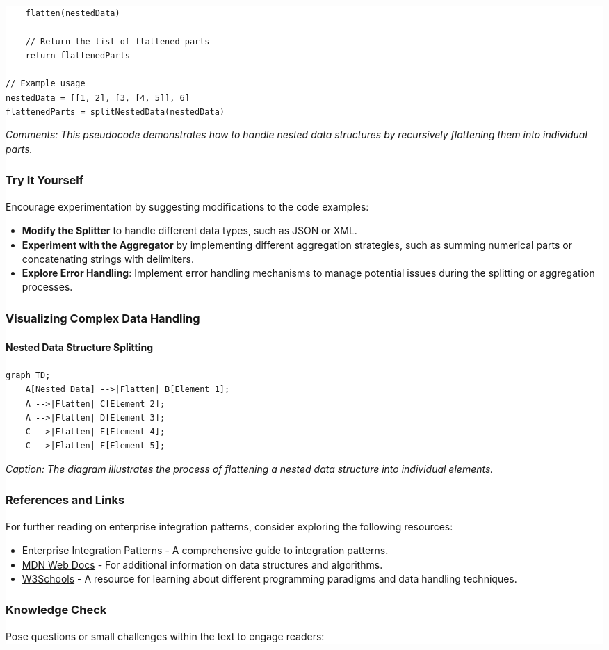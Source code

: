 ```pseudocode
    flatten(nestedData)

    // Return the list of flattened parts
    return flattenedParts

// Example usage
nestedData = [[1, 2], [3, [4, 5]], 6]
flattenedParts = splitNestedData(nestedData)
```

*Comments: This pseudocode demonstrates how to handle nested data structures by recursively flattening them into individual parts.*

### **Try It Yourself**

Encourage experimentation by suggesting modifications to the code examples:

- **Modify the Splitter** to handle different data types, such as JSON or XML.
- **Experiment with the Aggregator** by implementing different aggregation strategies, such as summing numerical parts or concatenating strings with delimiters.
- **Explore Error Handling**: Implement error handling mechanisms to manage potential issues during the splitting or aggregation processes.

### **Visualizing Complex Data Handling**

#### **Nested Data Structure Splitting**

```mermaid
graph TD;
    A[Nested Data] -->|Flatten| B[Element 1];
    A -->|Flatten| C[Element 2];
    A -->|Flatten| D[Element 3];
    C -->|Flatten| E[Element 4];
    C -->|Flatten| F[Element 5];
```

*Caption: The diagram illustrates the process of flattening a nested data structure into individual elements.*

### **References and Links**

For further reading on enterprise integration patterns, consider exploring the following resources:

- [Enterprise Integration Patterns](https://www.enterpriseintegrationpatterns.com/) - A comprehensive guide to integration patterns.
- [MDN Web Docs](https://developer.mozilla.org/en-US/docs/Web) - For additional information on data structures and algorithms.
- [W3Schools](https://www.w3schools.com/) - A resource for learning about different programming paradigms and data handling techniques.

### **Knowledge Check**

Pose questions or small challenges within the text to engage readers:
